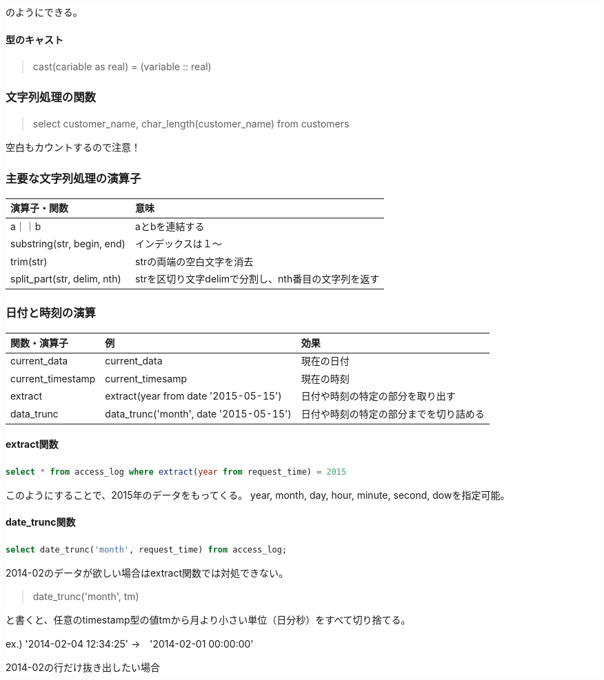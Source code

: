 のようにできる。

#### 型のキャスト
> cast(cariable as real) = (variable :: real)

### 文字列処理の関数
> select customer_name, char_length(customer_name) from customers

空白もカウントするので注意！

### 主要な文字列処理の演算子
|演算子・関数|意味|
|:--|:--|
|a｜｜b|aとbを連結する|
|substring(str, begin, end)|インデックスは１〜|
|trim(str)|strの両端の空白文字を消去|
|split_part(str, delim, nth)|strを区切り文字delimで分割し、nth番目の文字列を返す|


### 日付と時刻の演算
|関数・演算子|例|効果|
|:--|:--|:--|
|current_data|current_data|現在の日付|
|current_timestamp|current_timesamp|現在の時刻|
|extract|extract(year from date '2015-05-15')|日付や時刻の特定の部分を取り出す|
|data_trunc|data_trunc('month', date '2015-05-15')|日付や時刻の特定の部分までを切り詰める|

#### extract関数
~~~SQL
select * from access_log where extract(year from request_time) = 2015
~~~

このようにすることで、2015年のデータをもってくる。
year, month, day, hour, minute, second, dowを指定可能。

#### date_trunc関数
~~~SQL
select date_trunc('month', request_time) from access_log;
~~~

2014-02のデータが欲しい場合はextract関数では対処できない。

> date_trunc('month', tm)

と書くと、任意のtimestamp型の値tmから月より小さい単位（日分秒）をすべて切り捨てる。

ex.) '2014-02-04 12:34:25' →　'2014-02-01 00:00:00'


2014-02の行だけ抜き出したい場合
